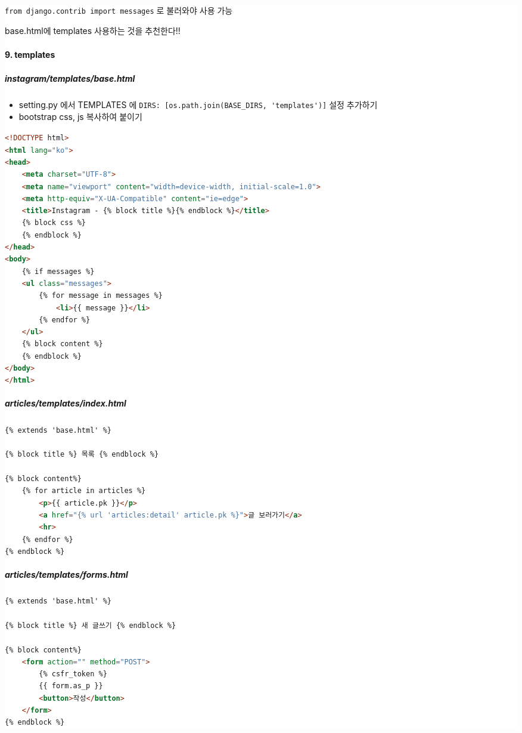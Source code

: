   `from django.contrib import messages` 로 불러와야 사용 가능

  base.html에 templates 사용하는 것을 추천한다!!

#### 9. templates

##### instagram/templates/base.html

- setting.py 에서 TEMPLATES 에 `DIRS: [os.path.join(BASE_DIRS, 'templates')]` 설정 추가하기
- bootstrap css, js 복사하여 붙이기

```html
<!DOCTYPE html>
<html lang="ko">
<head>
    <meta charset="UTF-8">
    <meta name="viewport" content="width=device-width, initial-scale=1.0">
    <meta http-equiv="X-UA-Compatible" content="ie=edge">
    <title>Instagram - {% block title %}{% endblock %}</title>
    {% block css %}
    {% endblock %}
</head>
<body>
    {% if messages %}
    <ul class="messages">
        {% for message in messages %}
        	<li>{{ message }}</li>
        {% endfor %}
    </ul>
    {% block content %}
    {% endblock %}
</body>
</html>
```

##### articles/templates/index.html

```html
{% extends 'base.html' %}

{% block title %} 목록 {% endblock %}

{% block content%}
    {% for article in articles %}
        <p>{{ article.pk }}</p>
		<a href="{% url 'articles:detail' article.pk %}">글 보러가기</a>
		<hr>
    {% endfor %}
{% endblock %}
```

##### articles/templates/forms.html

```html
{% extends 'base.html' %}

{% block title %} 새 글쓰기 {% endblock %}

{% block content%}
    <form action="" method="POST">
        {% csfr_token %}
        {{ form.as_p }}
        <button>작성</button>
	</form>
{% endblock %}
```
